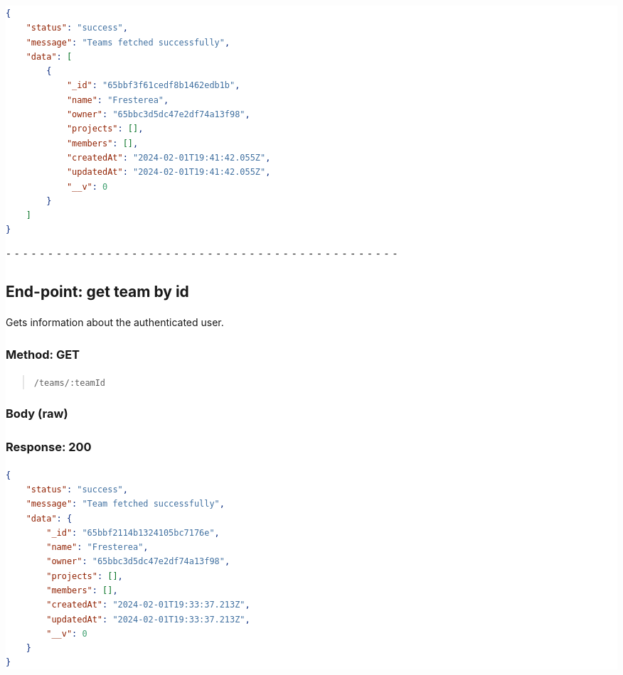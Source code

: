 ```json
{
    "status": "success",
    "message": "Teams fetched successfully",
    "data": [
        {
            "_id": "65bbf3f61cedf8b1462edb1b",
            "name": "Fresterea",
            "owner": "65bbc3d5dc47e2df74a13f98",
            "projects": [],
            "members": [],
            "createdAt": "2024-02-01T19:41:42.055Z",
            "updatedAt": "2024-02-01T19:41:42.055Z",
            "__v": 0
        }
    ]
}
```

⁃ ⁃ ⁃ ⁃ ⁃ ⁃ ⁃ ⁃ ⁃ ⁃ ⁃ ⁃ ⁃ ⁃ ⁃ ⁃ ⁃ ⁃ ⁃ ⁃ ⁃ ⁃ ⁃ ⁃ ⁃ ⁃ ⁃ ⁃ ⁃ ⁃ ⁃ ⁃ ⁃ ⁃ ⁃ ⁃ ⁃ ⁃ ⁃ ⁃ ⁃ ⁃ ⁃ ⁃ ⁃ ⁃ ⁃

## End-point: get team by id

Gets information about the authenticated user.

### Method: GET
>
>```
>/teams/:teamId
>```
>
### Body (**raw**)

```json

```

### Response: 200

```json
{
    "status": "success",
    "message": "Team fetched successfully",
    "data": {
        "_id": "65bbf2114b1324105bc7176e",
        "name": "Fresterea",
        "owner": "65bbc3d5dc47e2df74a13f98",
        "projects": [],
        "members": [],
        "createdAt": "2024-02-01T19:33:37.213Z",
        "updatedAt": "2024-02-01T19:33:37.213Z",
        "__v": 0
    }
}
```
